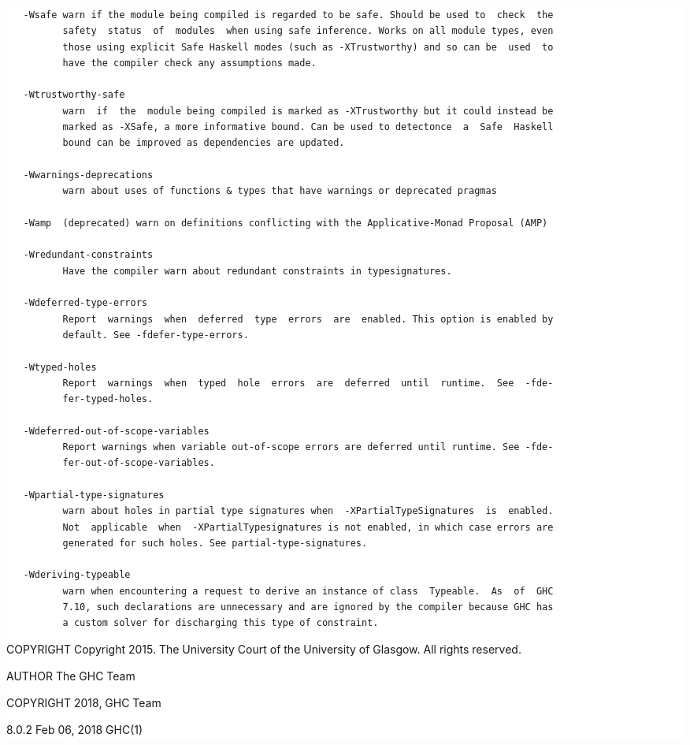        -Wsafe warn if the module being compiled is regarded to be safe. Should be used to  check  the
              safety  status  of  modules  when using safe inference. Works on all module types, even
              those using explicit Safe Haskell modes (such as -XTrustworthy) and so can be  used  to
              have the compiler check any assumptions made.

       -Wtrustworthy-safe
              warn  if  the  module being compiled is marked as -XTrustworthy but it could instead be
              marked as -XSafe, a more informative bound. Can be used to detectonce  a  Safe  Haskell
              bound can be improved as dependencies are updated.

       -Wwarnings-deprecations
              warn about uses of functions & types that have warnings or deprecated pragmas

       -Wamp  (deprecated) warn on definitions conflicting with the Applicative-Monad Proposal (AMP)

       -Wredundant-constraints
              Have the compiler warn about redundant constraints in typesignatures.

       -Wdeferred-type-errors
              Report  warnings  when  deferred  type  errors  are  enabled. This option is enabled by
              default. See -fdefer-type-errors.

       -Wtyped-holes
              Report  warnings  when  typed  hole  errors  are  deferred  until  runtime.  See  -fde‐
              fer-typed-holes.

       -Wdeferred-out-of-scope-variables
              Report warnings when variable out-of-scope errors are deferred until runtime. See -fde‐
              fer-out-of-scope-variables.

       -Wpartial-type-signatures
              warn about holes in partial type signatures when  -XPartialTypeSignatures  is  enabled.
              Not  applicable  when  -XPartialTypesignatures is not enabled, in which case errors are
              generated for such holes. See partial-type-signatures.

       -Wderiving-typeable
              warn when encountering a request to derive an instance of class  Typeable.  As  of  GHC
              7.10, such declarations are unnecessary and are ignored by the compiler because GHC has
              a custom solver for discharging this type of constraint.

COPYRIGHT
       Copyright 2015. The University Court of the University of Glasgow.  All rights reserved.

AUTHOR
       The GHC Team

COPYRIGHT
       2018, GHC Team

8.0.2                                        Feb 06, 2018                                      GHC(1)
